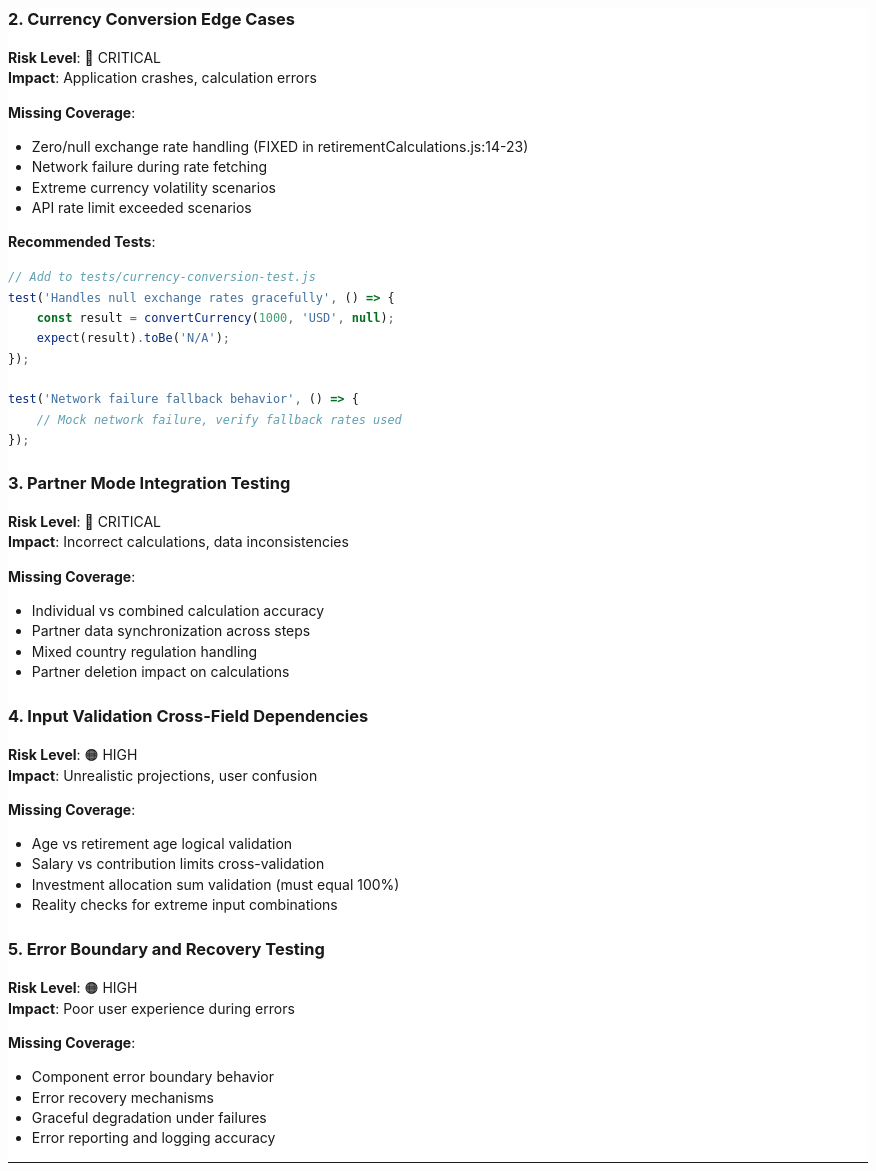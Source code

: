 ### 2. Currency Conversion Edge Cases
**Risk Level**: 🔴 CRITICAL  
**Impact**: Application crashes, calculation errors

**Missing Coverage**:
- Zero/null exchange rate handling (FIXED in retirementCalculations.js:14-23)
- Network failure during rate fetching
- Extreme currency volatility scenarios
- API rate limit exceeded scenarios

**Recommended Tests**:
```javascript
// Add to tests/currency-conversion-test.js
test('Handles null exchange rates gracefully', () => {
    const result = convertCurrency(1000, 'USD', null);
    expect(result).toBe('N/A');
});

test('Network failure fallback behavior', () => {
    // Mock network failure, verify fallback rates used
});
```

### 3. Partner Mode Integration Testing
**Risk Level**: 🔴 CRITICAL  
**Impact**: Incorrect calculations, data inconsistencies

**Missing Coverage**:
- Individual vs combined calculation accuracy
- Partner data synchronization across steps
- Mixed country regulation handling
- Partner deletion impact on calculations

### 4. Input Validation Cross-Field Dependencies
**Risk Level**: 🟠 HIGH  
**Impact**: Unrealistic projections, user confusion

**Missing Coverage**:
- Age vs retirement age logical validation
- Salary vs contribution limits cross-validation
- Investment allocation sum validation (must equal 100%)
- Reality checks for extreme input combinations

### 5. Error Boundary and Recovery Testing
**Risk Level**: 🟠 HIGH  
**Impact**: Poor user experience during errors

**Missing Coverage**:
- Component error boundary behavior
- Error recovery mechanisms
- Graceful degradation under failures
- Error reporting and logging accuracy

---